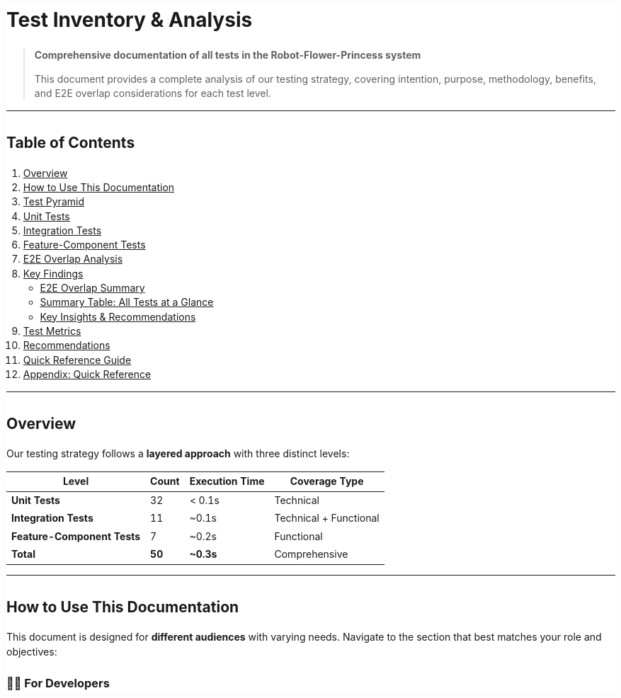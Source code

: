 # Test Inventory & Analysis

> **Comprehensive documentation of all tests in the Robot-Flower-Princess system**
>
> This document provides a complete analysis of our testing strategy, covering intention, purpose, methodology, benefits, and E2E overlap considerations for each test level.

---

## Table of Contents

1. [Overview](#overview)
2. [How to Use This Documentation](#how-to-use-this-documentation)
3. [Test Pyramid](#test-pyramid)
4. [Unit Tests](#unit-tests)
5. [Integration Tests](#integration-tests)
6. [Feature-Component Tests](#feature-component-tests)
7. [E2E Overlap Analysis](#e2e-overlap-analysis)
8. [Key Findings](#key-findings)
   - [E2E Overlap Summary](#e2e-overlap-summary)
   - [Summary Table: All Tests at a Glance](#summary-table-all-tests-at-a-glance)
   - [Key Insights & Recommendations](#key-insights--recommendations)
9. [Test Metrics](#test-metrics)
10. [Recommendations](#recommendations)
11. [Quick Reference Guide](#quick-reference-guide)
12. [Appendix: Quick Reference](#appendix-quick-reference)

---

## Overview

Our testing strategy follows a **layered approach** with three distinct levels:

| Level | Count | Execution Time | Coverage Type |
|-------|-------|----------------|---------------|
| **Unit Tests** | 32 | < 0.1s | Technical |
| **Integration Tests** | 11 | ~0.1s | Technical + Functional |
| **Feature-Component Tests** | 7 | ~0.2s | Functional |
| **Total** | **50** | **~0.3s** | Comprehensive |

---

## How to Use This Documentation

This document is designed for **different audiences** with varying needs. Navigate to the section that best matches your role and objectives:

### 👨‍💻 For Developers
